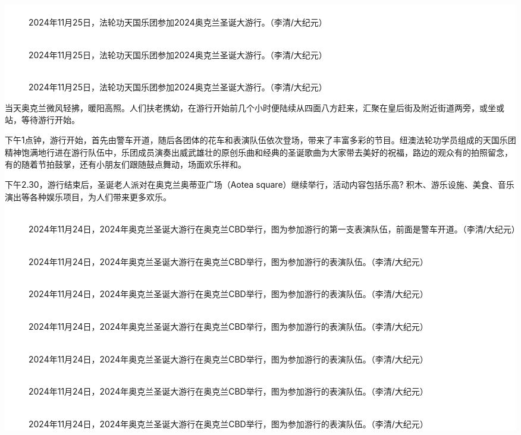 <figure id="attachment_14378557" aria-describedby="caption-attachment-14378557" style="width: 1245px" class="wp-caption alignnone"><a target="_blank" href="https://i.epochtimes.com/assets/uploads/2024/11/id14378557-sd2.png"><img loading="lazy" decoding="async" class="size-full wp-image-14378557" src="https://i.epochtimes.com/assets/uploads/2024/11/id14378557-sd2.png" alt="" width="1245" b="827" /></a><figcaption id="caption-attachment-14378557" class="wp-caption-text">2024年11月25日，法轮功天国乐团参加2024奥克兰圣诞大游行。（李清/大纪元）</figcaption></figure>
<figure id="attachment_14378559" aria-describedby="caption-attachment-14378559" style="width: 1600px" class="wp-caption alignnone"><a target="_blank" href="https://i.epochtimes.com/assets/uploads/2024/11/id14378559-sd3.png"><img loading="lazy" decoding="async" class="size-full wp-image-14378559" src="https://i.epochtimes.com/assets/uploads/2024/11/id14378559-sd3.png" alt="" width="1600" b="765" /></a><figcaption id="caption-attachment-14378559" class="wp-caption-text">2024年11月25日，法轮功天国乐团参加2024奥克兰圣诞大游行。（李清/大纪元）</figcaption></figure>
<figure id="attachment_14378562" aria-describedby="caption-attachment-14378562" style="width: 1600px" class="wp-caption alignnone"><a target="_blank" href="https://i.epochtimes.com/assets/uploads/2024/11/id14378562-sd4.png"><img loading="lazy" decoding="async" class="size-full wp-image-14378562" src="https://i.epochtimes.com/assets/uploads/2024/11/id14378562-sd4.png" alt="" width="1600" b="770" /></a><figcaption id="caption-attachment-14378562" class="wp-caption-text">2024年11月25日，法轮功天国乐团参加2024奥克兰圣诞大游行。（李清/大纪元）</figcaption></figure>
<p>当天奥克兰微风轻拂，暖阳高照。人们扶老携幼，在游行开始前几个小时便陆续从四面八方赶来，汇聚在皇后街及附近街道两旁，或坐或站，等待游行开始。</p>
<p>下午1点钟，游行开始，首先由警车开道，随后各团体的花车和表演队伍依次登场，带来了丰富多彩的节目。纽澳法轮功学员组成的天国乐团精神饱满地行进在游行队伍中，乐团成员演奏出威武雄壮的原创乐曲和经典的圣诞歌曲为大家带去美好的祝福，路边的观众有的拍照留念，有的随着节拍鼓掌，还有小朋友们跟随鼓点舞动，场面欢乐祥和。</p>
<p>下午2.30，游行结束后，圣诞老人派对在奥克兰奥蒂亚广场（Aotea square）继续举行，活动内容包括乐高? 积木、游乐设施、美食、音乐演出等各种娱乐项目，为人们带来更多欢乐。</p>
<figure id="attachment_14378564" aria-describedby="caption-attachment-14378564" style="width: 1243px" class="wp-caption alignnone"><a target="_blank" href="https://i.epochtimes.com/assets/uploads/2024/11/id14378564-01.png"><img loading="lazy" decoding="async" class="size-full wp-image-14378564" src="https://i.epochtimes.com/assets/uploads/2024/11/id14378564-01.png" alt="" width="1243" b="826" /></a><figcaption id="caption-attachment-14378564" class="wp-caption-text">2024年11月24日，2024年奥克兰圣诞大游行在奥克兰CBD举行，图为参加游行的第一支表演队伍，前面是警车开道。（李清/大纪元）</figcaption></figure>
<figure id="attachment_14378567" aria-describedby="caption-attachment-14378567" style="width: 1253px" class="wp-caption alignnone"><a target="_blank" href="https://i.epochtimes.com/assets/uploads/2024/11/id14378567-02.png"><img loading="lazy" decoding="async" class="size-full wp-image-14378567" src="https://i.epochtimes.com/assets/uploads/2024/11/id14378567-02.png" alt="" width="1253" b="825" /></a><figcaption id="caption-attachment-14378567" class="wp-caption-text">2024年11月24日，2024年奥克兰圣诞大游行在奥克兰CBD举行，图为参加游行的表演队伍。（李清/大纪元）</figcaption></figure>
<figure id="attachment_14378571" aria-describedby="caption-attachment-14378571" style="width: 1239px" class="wp-caption alignnone"><a target="_blank" href="https://i.epochtimes.com/assets/uploads/2024/11/id14378571-03.png"><img loading="lazy" decoding="async" class="size-full wp-image-14378571" src="https://i.epochtimes.com/assets/uploads/2024/11/id14378571-03.png" alt="" width="1239" b="819" /></a><figcaption id="caption-attachment-14378571" class="wp-caption-text">2024年11月24日，2024年奥克兰圣诞大游行在奥克兰CBD举行，图为参加游行的表演队伍。（李清/大纪元）</figcaption></figure>
<figure id="attachment_14378572" aria-describedby="caption-attachment-14378572" style="width: 1244px" class="wp-caption alignnone"><a target="_blank" href="https://i.epochtimes.com/assets/uploads/2024/11/id14378572-04.png"><img loading="lazy" decoding="async" class="size-full wp-image-14378572" src="https://i.epochtimes.com/assets/uploads/2024/11/id14378572-04.png" alt="" width="1244" b="819" /></a><figcaption id="caption-attachment-14378572" class="wp-caption-text">2024年11月24日，2024年奥克兰圣诞大游行在奥克兰CBD举行，图为参加游行的表演队伍。（李清/大纪元）</figcaption></figure>
<figure id="attachment_14378573" aria-describedby="caption-attachment-14378573" style="width: 1236px" class="wp-caption alignnone"><a target="_blank" href="https://i.epochtimes.com/assets/uploads/2024/11/id14378573-05.png"><img loading="lazy" decoding="async" class="size-full wp-image-14378573" src="https://i.epochtimes.com/assets/uploads/2024/11/id14378573-05.png" alt="" width="1236" b="812" /></a><figcaption id="caption-attachment-14378573" class="wp-caption-text">2024年11月24日，2024年奥克兰圣诞大游行在奥克兰CBD举行，图为参加游行的表演队伍。（李清/大纪元）</figcaption></figure>
<figure id="attachment_14378574" aria-describedby="caption-attachment-14378574" style="width: 1236px" class="wp-caption alignnone"><a target="_blank" href="https://i.epochtimes.com/assets/uploads/2024/11/id14378574-06.png"><img loading="lazy" decoding="async" class="size-full wp-image-14378574" src="https://i.epochtimes.com/assets/uploads/2024/11/id14378574-06.png" alt="" width="1236" b="823" /></a><figcaption id="caption-attachment-14378574" class="wp-caption-text">2024年11月24日，2024年奥克兰圣诞大游行在奥克兰CBD举行，图为参加游行的表演队伍。（李清/大纪元）</figcaption></figure>
<figure id="attachment_14378579" aria-describedby="caption-attachment-14378579" style="width: 1236px" class="wp-caption alignnone"><a target="_blank" href="https://i.epochtimes.com/assets/uploads/2024/11/id14378579-07.png"><img loading="lazy" decoding="async" class="size-full wp-image-14378579" src="https://i.epochtimes.com/assets/uploads/2024/11/id14378579-07.png" alt="" width="1236" b="823" /></a><figcaption id="caption-attachment-14378579" class="wp-caption-text">2024年11月24日，2024年奥克兰圣诞大游行在奥克兰CBD举行，图为参加游行的表演队伍。（李清/大纪元）</figcaption></figure>
